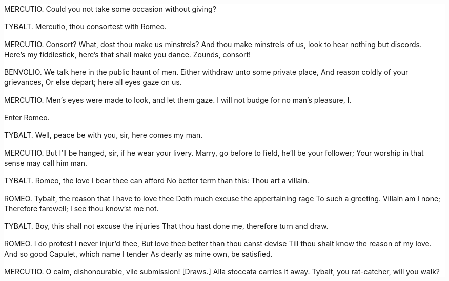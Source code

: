 MERCUTIO.
Could you not take some occasion without giving?

TYBALT.
Mercutio, thou consortest with Romeo.

MERCUTIO.
Consort? What, dost thou make us minstrels? And thou make minstrels of us, look to hear nothing but discords. Here’s my
fiddlestick, here’s that shall make you dance. Zounds, consort!

BENVOLIO.
We talk here in the public haunt of men.
Either withdraw unto some private place,
And reason coldly of your grievances,
Or else depart; here all eyes gaze on us.

MERCUTIO.
Men’s eyes were made to look, and let them gaze.
I will not budge for no man’s pleasure, I.

Enter Romeo.

TYBALT.
Well, peace be with you, sir, here comes my man.

MERCUTIO.
But I’ll be hanged, sir, if he wear your livery.
Marry, go before to field, he’ll be your follower;
Your worship in that sense may call him man.

TYBALT.
Romeo, the love I bear thee can afford
No better term than this: Thou art a villain.

ROMEO.
Tybalt, the reason that I have to love thee
Doth much excuse the appertaining rage
To such a greeting. Villain am I none;
Therefore farewell; I see thou know’st me not.

TYBALT.
Boy, this shall not excuse the injuries
That thou hast done me, therefore turn and draw.

ROMEO.
I do protest I never injur’d thee,
But love thee better than thou canst devise
Till thou shalt know the reason of my love.
And so good Capulet, which name I tender
As dearly as mine own, be satisfied.

MERCUTIO.
O calm, dishonourable, vile submission!
[Draws.] Alla stoccata carries it away.
Tybalt, you rat-catcher, will you walk?

